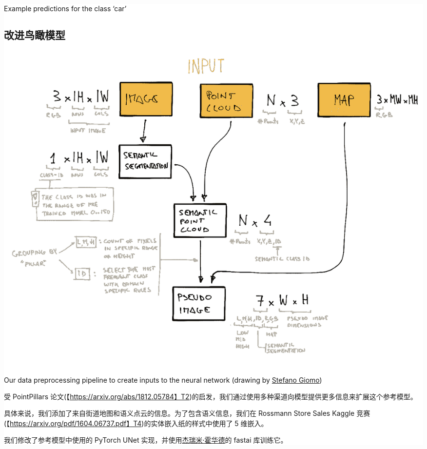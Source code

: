 Example predictions for the class ‘car’

## 改进鸟瞰模型

![](img/5d3833803c73eceff2dd15a51b605c58.png)

Our data preprocessing pipeline to create inputs to the neural network (drawing by [Stefano Giomo](https://medium.com/u/6c1f1c0d4ae5?source=post_page-----cd29a72ee1eb--------------------------------))

受 PointPillars 论文(【https://arxiv.org/abs/1812.05784】T2)的启发，我们通过使用多种渠道向模型提供更多信息来扩展这个参考模型。

具体来说，我们添加了来自街道地图和语义点云的信息。为了包含语义信息，我们在 Rossmann Store Sales Kaggle 竞赛(【https://arxiv.org/pdf/1604.06737.pdf】T4)的实体嵌入纸的样式中使用了 5 维嵌入。

我们修改了参考模型中使用的 PyTorch UNet 实现，并使用[杰瑞米·霍华德](https://medium.com/u/34ab754f8c5e?source=post_page-----cd29a72ee1eb--------------------------------)的 fastai 库训练它。
